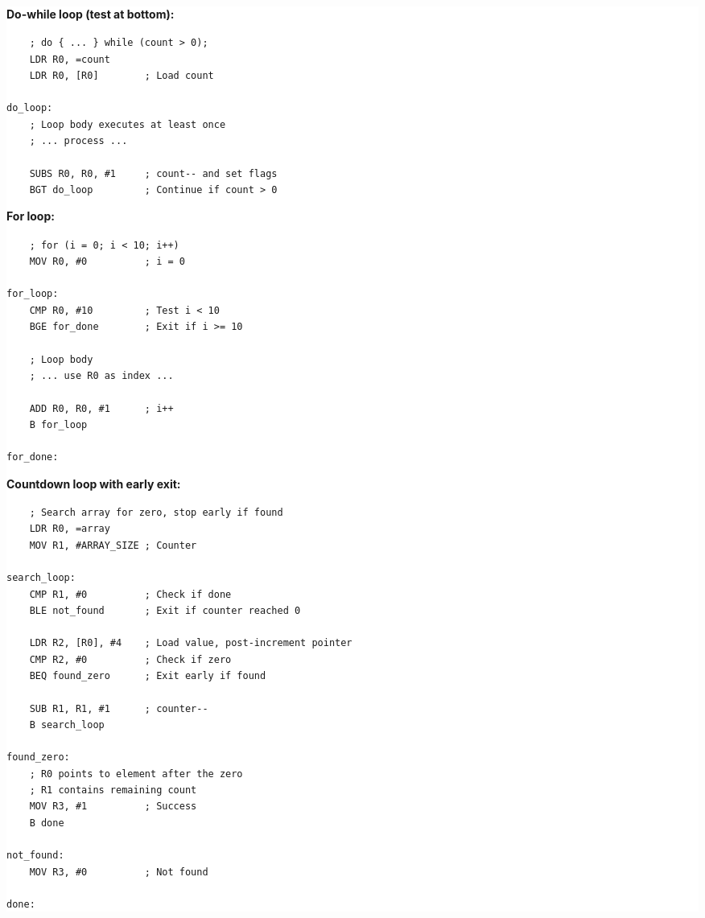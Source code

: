 **Do-while loop (test at bottom):**
```arm
    ; do { ... } while (count > 0);
    LDR R0, =count
    LDR R0, [R0]        ; Load count

do_loop:
    ; Loop body executes at least once
    ; ... process ...

    SUBS R0, R0, #1     ; count-- and set flags
    BGT do_loop         ; Continue if count > 0
```

**For loop:**
```arm
    ; for (i = 0; i < 10; i++)
    MOV R0, #0          ; i = 0

for_loop:
    CMP R0, #10         ; Test i < 10
    BGE for_done        ; Exit if i >= 10

    ; Loop body
    ; ... use R0 as index ...

    ADD R0, R0, #1      ; i++
    B for_loop

for_done:
```

**Countdown loop with early exit:**
```arm
    ; Search array for zero, stop early if found
    LDR R0, =array
    MOV R1, #ARRAY_SIZE ; Counter

search_loop:
    CMP R1, #0          ; Check if done
    BLE not_found       ; Exit if counter reached 0

    LDR R2, [R0], #4    ; Load value, post-increment pointer
    CMP R2, #0          ; Check if zero
    BEQ found_zero      ; Exit early if found

    SUB R1, R1, #1      ; counter--
    B search_loop

found_zero:
    ; R0 points to element after the zero
    ; R1 contains remaining count
    MOV R3, #1          ; Success
    B done

not_found:
    MOV R3, #0          ; Not found

done:
```
